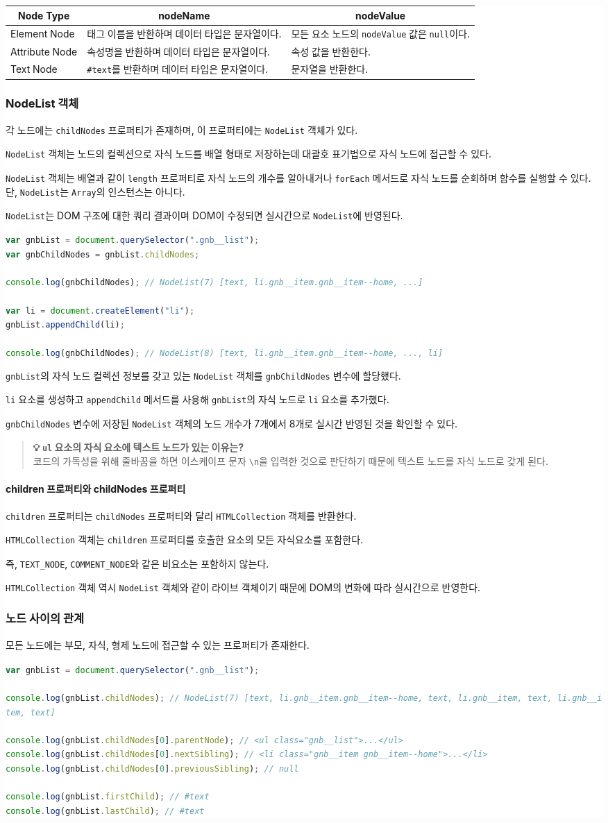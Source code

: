| Node Type      | nodeName                                       | nodeValue                                     |
| -------------- | ---------------------------------------------- | --------------------------------------------- |
| Element Node   | 태그 이름을 반환하며 데이터 타입은 문자열이다. | 모든 요소 노드의 `nodeValue` 값은 `null`이다. |
| Attribute Node | 속성명을 반환하며 데이터 타입은 문자열이다.    | 속성 값을 반환한다.                           |
| Text Node      | `#text`를 반환하며 데이터 타입은 문자열이다.   | 문자열을 반환한다.                            |

### **NodeList 객체**

각 노드에는 `childNodes` 프로퍼티가 존재하며, 이 프로퍼티에는 `NodeList` 객체가 있다.

`NodeList` 객체는 노드의 컬렉션으로 자식 노드를 배열 형태로 저장하는데 대괄호 표기법으로 자식 노드에 접근할 수 있다.

`NodeList` 객체는 배열과 같이 `length` 프로퍼티로 자식 노드의 개수를 알아내거나 `forEach` 메서드로 자식 노드를 순회하며 함수를 실행할 수 있다. 단, `NodeList`는 `Array`의 인스턴스는 아니다.

`NodeList`는 DOM 구조에 대한 쿼리 결과이며 DOM이 수정되면 실시간으로 `NodeList`에 반영된다.

```javascript
var gnbList = document.querySelector(".gnb__list");
var gnbChildNodes = gnbList.childNodes;

console.log(gnbChildNodes); // NodeList(7) [text, li.gnb__item.gnb__item--home, ...]

var li = document.createElement("li");
gnbList.appendChild(li);

console.log(gnbChildNodes); // NodeList(8) [text, li.gnb__item.gnb__item--home, ..., li]
```

`gnbList`의 자식 노드 컬렉션 정보를 갖고 있는 `NodeList` 객체를 `gnbChildNodes` 변수에 할당했다.

`li` 요소를 생성하고 `appendChild` 메서드를 사용해 `gnbList`의 자식 노드로 `li` 요소를 추가했다.

`gnbChildNodes` 변수에 저장된 `NodeList` 객체의 노드 개수가 7개에서 8개로 실시간 반영된 것을 확인할 수 있다.

> **💡 `ul` 요소의 자식 요소에 텍스트 노드가 있는 이유는?**  
> 코드의 가독성을 위해 줄바꿈을 하면 이스케이프 문자 `\n`을 입력한 것으로 판단하기 때문에 텍스트 노드를 자식 노드로 갖게 된다.

#### **children 프로퍼티와 childNodes 프로퍼티**

`children` 프로퍼티는 `childNodes` 프로퍼티와 달리 `HTMLCollection` 객체를 반환한다.

`HTMLCollection` 객체는 `children` 프로퍼티를 호출한 요소의 모든 자식요소를 포함한다.

즉, `TEXT_NODE`, `COMMENT_NODE`와 같은 비요소는 포함하지 않는다.

`HTMLCollection` 객체 역시 `NodeList` 객체와 같이 라이브 객체이기 때문에 DOM의 변화에 따라 실시간으로 반영한다.

### **노드 사이의 관계**

모든 노드에는 부모, 자식, 형제 노드에 접근할 수 있는 프로퍼티가 존재한다.

```javascript
var gnbList = document.querySelector(".gnb__list");

console.log(gnbList.childNodes); // NodeList(7) [text, li.gnb__item.gnb__item--home, text, li.gnb__item, text, li.gnb__item, text]

console.log(gnbList.childNodes[0].parentNode); // <ul class="gnb__list">...</ul>
console.log(gnbList.childNodes[0].nextSibling); // <li class="gnb__item gnb__item--home">...</li>
console.log(gnbList.childNodes[0].previousSibling); // null

console.log(gnbList.firstChild); // #text
console.log(gnbList.lastChild); // #text
```
